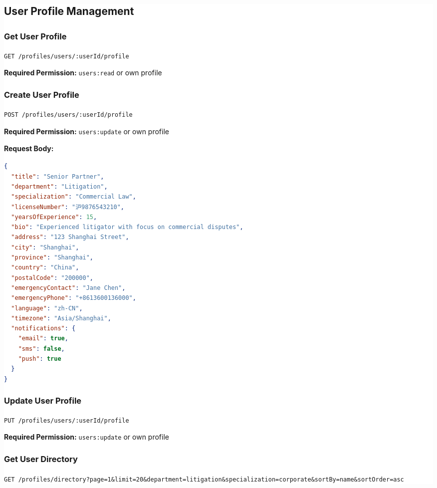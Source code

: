 ## User Profile Management

### Get User Profile
```http
GET /profiles/users/:userId/profile
```

**Required Permission:** `users:read` or own profile

### Create User Profile
```http
POST /profiles/users/:userId/profile
```

**Required Permission:** `users:update` or own profile

**Request Body:**
```json
{
  "title": "Senior Partner",
  "department": "Litigation",
  "specialization": "Commercial Law",
  "licenseNumber": "沪9876543210",
  "yearsOfExperience": 15,
  "bio": "Experienced litigator with focus on commercial disputes",
  "address": "123 Shanghai Street",
  "city": "Shanghai",
  "province": "Shanghai",
  "country": "China",
  "postalCode": "200000",
  "emergencyContact": "Jane Chen",
  "emergencyPhone": "+8613600136000",
  "language": "zh-CN",
  "timezone": "Asia/Shanghai",
  "notifications": {
    "email": true,
    "sms": false,
    "push": true
  }
}
```

### Update User Profile
```http
PUT /profiles/users/:userId/profile
```

**Required Permission:** `users:update` or own profile

### Get User Directory
```http
GET /profiles/directory?page=1&limit=20&department=litigation&specialization=corporate&sortBy=name&sortOrder=asc
```

